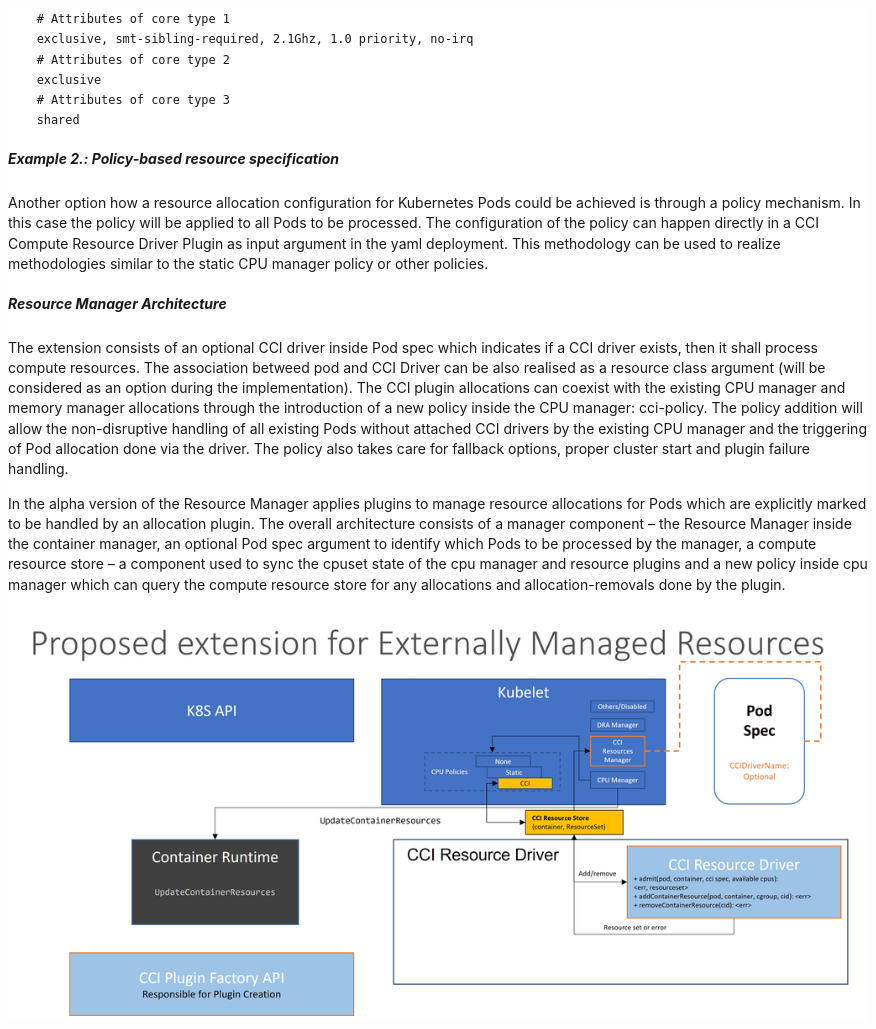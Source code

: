         # Attributes of core type 1
        exclusive, smt-sibling-required, 2.1Ghz, 1.0 priority, no-irq
        # Attributes of core type 2
        exclusive
        # Attributes of core type 3
        shared

##### Example 2.: Policy-based resource specification

Another option how a resource allocation configuration for Kubernetes
Pods could be achieved is through a policy mechanism. In this case the
policy will be applied to all Pods to be processed. The configuration
of the policy can happen directly in a CCI Compute Resource Driver Plugin
as input argument in the yaml deployment. This methodology can be used to
realize methodologies similar to the static CPU manager policy or other policies.

##### Resource Manager Architecture

The extension consists of an optional CCI driver inside Pod spec which
indicates if a CCI driver exists, then it shall process compute resources.
The association betweed pod and CCI Driver can be also realised as a resource class 
argument (will be considered as an option during the implementation). 
The CCI plugin allocations can coexist with the existing CPU manager and 
memory manager allocations through the introduction of a new policy inside 
the CPU manager: cci-policy. The policy addition will allow the non-disruptive
handling of all existing Pods without attached CCI drivers by the existing
CPU manager and the triggering of Pod allocation done via the driver.
The policy also takes care for fallback options, proper cluster start and 
plugin failure handling.

In the alpha version of the Resource Manager applies plugins to manage resource
allocations for Pods which are explicitly marked to be handled by an allocation 
plugin.  The overall architecture consists of a manager component – the Resource
Manager inside the container manager, an optional Pod spec argument to identify which 
Pods to be processed by the manager, a compute resource store – a component used to sync
the cpuset state of the cpu manager and resource plugins and  a new policy inside cpu
manager which can query the compute resource store for any allocations and allocation-removals
done by the plugin.

![image](ExternallyManagedResourceExtension.jpg)<br>